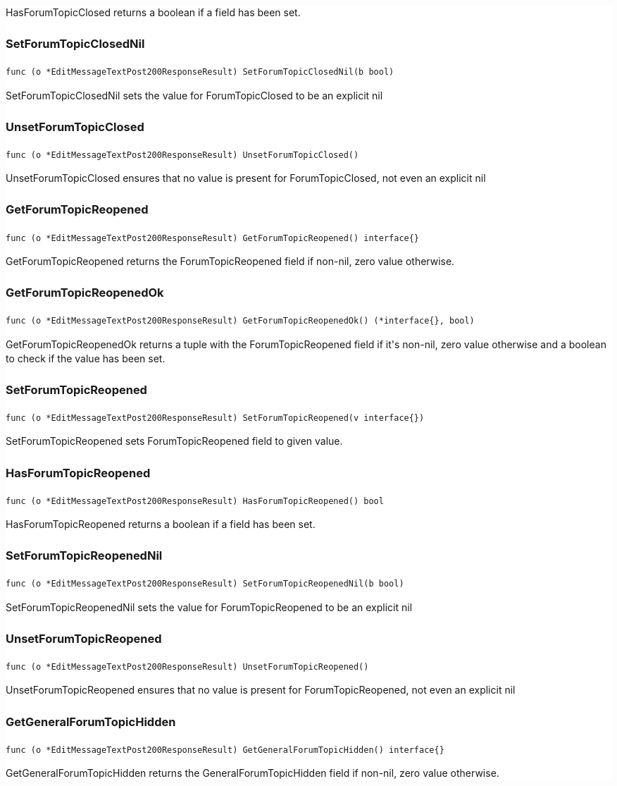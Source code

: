 HasForumTopicClosed returns a boolean if a field has been set.

### SetForumTopicClosedNil

`func (o *EditMessageTextPost200ResponseResult) SetForumTopicClosedNil(b bool)`

 SetForumTopicClosedNil sets the value for ForumTopicClosed to be an explicit nil

### UnsetForumTopicClosed
`func (o *EditMessageTextPost200ResponseResult) UnsetForumTopicClosed()`

UnsetForumTopicClosed ensures that no value is present for ForumTopicClosed, not even an explicit nil
### GetForumTopicReopened

`func (o *EditMessageTextPost200ResponseResult) GetForumTopicReopened() interface{}`

GetForumTopicReopened returns the ForumTopicReopened field if non-nil, zero value otherwise.

### GetForumTopicReopenedOk

`func (o *EditMessageTextPost200ResponseResult) GetForumTopicReopenedOk() (*interface{}, bool)`

GetForumTopicReopenedOk returns a tuple with the ForumTopicReopened field if it's non-nil, zero value otherwise
and a boolean to check if the value has been set.

### SetForumTopicReopened

`func (o *EditMessageTextPost200ResponseResult) SetForumTopicReopened(v interface{})`

SetForumTopicReopened sets ForumTopicReopened field to given value.

### HasForumTopicReopened

`func (o *EditMessageTextPost200ResponseResult) HasForumTopicReopened() bool`

HasForumTopicReopened returns a boolean if a field has been set.

### SetForumTopicReopenedNil

`func (o *EditMessageTextPost200ResponseResult) SetForumTopicReopenedNil(b bool)`

 SetForumTopicReopenedNil sets the value for ForumTopicReopened to be an explicit nil

### UnsetForumTopicReopened
`func (o *EditMessageTextPost200ResponseResult) UnsetForumTopicReopened()`

UnsetForumTopicReopened ensures that no value is present for ForumTopicReopened, not even an explicit nil
### GetGeneralForumTopicHidden

`func (o *EditMessageTextPost200ResponseResult) GetGeneralForumTopicHidden() interface{}`

GetGeneralForumTopicHidden returns the GeneralForumTopicHidden field if non-nil, zero value otherwise.
